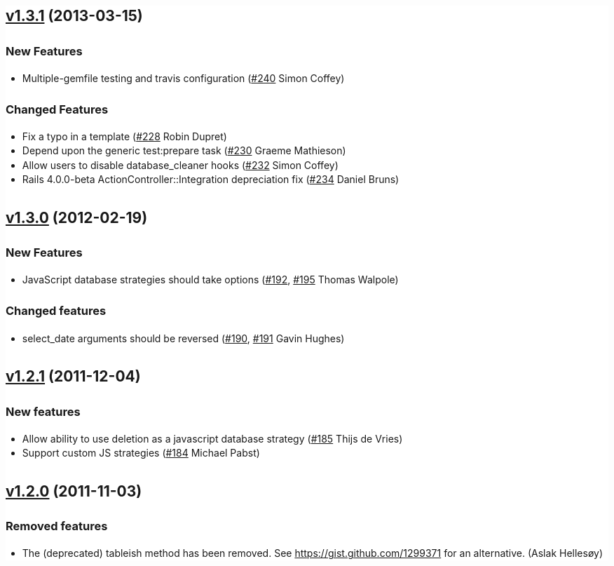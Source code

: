 ## [v1.3.1](https://github.com/cucumber/cucumber-rails/compare/v1.3.0...v1.3.1) (2013-03-15)

### New Features

* Multiple-gemfile testing and travis configuration ([#240](https://github.com/cucumber/cucumber-rails/pull/240) Simon Coffey)

### Changed Features

* Fix a typo in a template ([#228](https://github.com/cucumber/cucumber-rails/pull/228) Robin Dupret)
* Depend upon the generic test:prepare task ([#230](https://github.com/cucumber/cucumber-rails/pull/230) Graeme Mathieson)
* Allow users to disable database_cleaner hooks ([#232](https://github.com/cucumber/cucumber-rails/pull/232)  Simon Coffey)
* Rails 4.0.0-beta ActionController::Integration depreciation fix ([#234](https://github.com/cucumber/cucumber-rails/pull/234) Daniel Bruns)

## [v1.3.0](https://github.com/cucumber/cucumber-rails/compare/v1.2.1...v1.3.0) (2012-02-19)

### New Features

* JavaScript database strategies should take options ([#192](https://github.com/cucumber/cucumber-rails/issues/192), [#195](https://github.com/cucumber/cucumber-rails/pull/195) Thomas Walpole)

### Changed features

* select_date arguments should be reversed ([#190](https://github.com/cucumber/cucumber-rails/issues/190), [#191](https://github.com/cucumber/cucumber-rails/pull/191) Gavin Hughes)

## [v1.2.1](https://github.com/cucumber/cucumber-rails/compare/v1.2.0...v1.2.1) (2011-12-04)

### New features

* Allow ability to use deletion as a javascript database strategy ([#185](https://github.com/cucumber/cucumber-rails/pull/185) Thijs de Vries)
* Support custom JS strategies ([#184](https://github.com/cucumber/cucumber-rails/pull/184) Michael Pabst)

## [v1.2.0](https://github.com/cucumber/cucumber-rails/compare/v1.1.1...v1.2.0) (2011-11-03)

### Removed features

* The (deprecated) tableish method has been removed. See https://gist.github.com/1299371 for an alternative. (Aslak Hellesøy)
